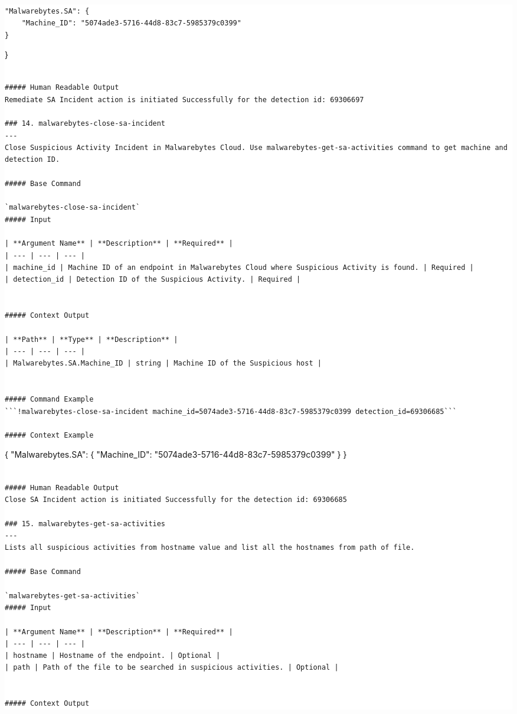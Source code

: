    "Malwarebytes.SA": {
        "Machine_ID": "5074ade3-5716-44d8-83c7-5985379c0399"
    }
}
```

##### Human Readable Output
Remediate SA Incident action is initiated Successfully for the detection id: 69306697

### 14. malwarebytes-close-sa-incident
---
Close Suspicious Activity Incident in Malwarebytes Cloud. Use malwarebytes-get-sa-activities command to get machine and detection ID.

##### Base Command

`malwarebytes-close-sa-incident`
##### Input

| **Argument Name** | **Description** | **Required** |
| --- | --- | --- |
| machine_id | Machine ID of an endpoint in Malwarebytes Cloud where Suspicious Activity is found. | Required | 
| detection_id | Detection ID of the Suspicious Activity. | Required | 


##### Context Output

| **Path** | **Type** | **Description** |
| --- | --- | --- |
| Malwarebytes.SA.Machine_ID | string | Machine ID of the Suspicious host | 


##### Command Example
```!malwarebytes-close-sa-incident machine_id=5074ade3-5716-44d8-83c7-5985379c0399 detection_id=69306685```

##### Context Example
```
{
    "Malwarebytes.SA": {
        "Machine_ID": "5074ade3-5716-44d8-83c7-5985379c0399"
    }
}
```

##### Human Readable Output
Close SA Incident action is initiated Successfully for the detection id: 69306685

### 15. malwarebytes-get-sa-activities
---
Lists all suspicious activities from hostname value and list all the hostnames from path of file.

##### Base Command

`malwarebytes-get-sa-activities`
##### Input

| **Argument Name** | **Description** | **Required** |
| --- | --- | --- |
| hostname | Hostname of the endpoint. | Optional | 
| path | Path of the file to be searched in suspicious activities. | Optional | 


##### Context Output
```